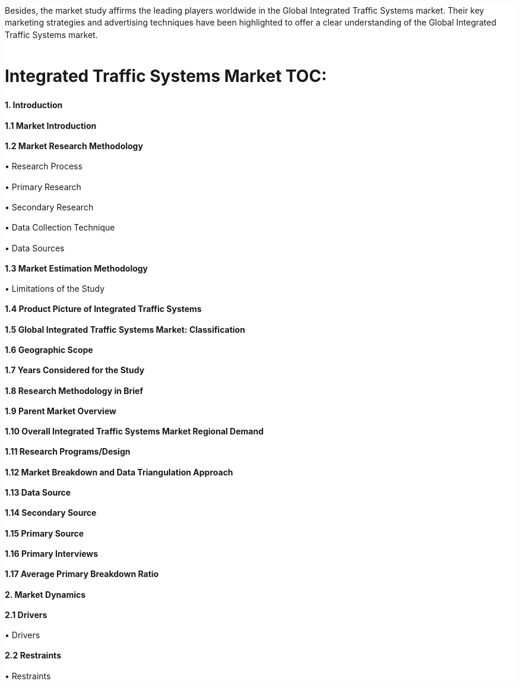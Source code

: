 Besides, the market study affirms the leading players worldwide in the Global Integrated Traffic Systems market. Their key marketing strategies and advertising techniques have been highlighted to offer a clear understanding of the Global Integrated Traffic Systems market.

# <strong>Integrated Traffic Systems Market TOC:</strong>

<strong>1. Introduction</strong>

<strong>1.1 Market Introduction</strong>

<strong>1.2 Market Research Methodology</strong>

• Research Process

• Primary Research

• Secondary Research

• Data Collection Technique

• Data Sources

<strong>1.3 Market Estimation Methodology</strong>

• Limitations of the Study

<strong>1.4 Product Picture of Integrated Traffic Systems</strong>

<strong>1.5 Global Integrated Traffic Systems Market: Classification</strong>

<strong>1.6 Geographic Scope</strong>

<strong>1.7 Years Considered for the Study</strong>

<strong>1.8 Research Methodology in Brief</strong>

<strong>1.9 Parent Market Overview</strong>

<strong>1.10 Overall Integrated Traffic Systems Market Regional Demand</strong>

<strong>1.11 Research Programs/Design</strong>

<strong>1.12 Market Breakdown and Data Triangulation Approach</strong>

<strong>1.13 Data Source</strong>

<strong>1.14 Secondary Source</strong>

<strong>1.15 Primary Source</strong>

<strong>1.16 Primary Interviews</strong>

<strong>1.17 Average Primary Breakdown Ratio</strong>

<strong>2. Market Dynamics</strong>

<strong>2.1 Drivers</strong>

• Drivers

<strong>2.2 Restraints</strong>

• Restraints
